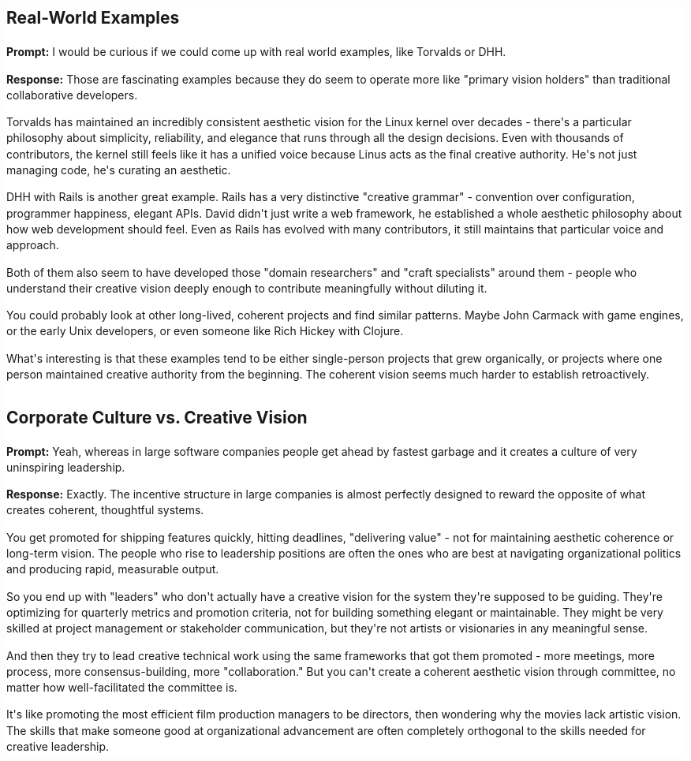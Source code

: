 ## Real-World Examples

**Prompt:** I would be curious if we could come up with real world examples, like Torvalds or DHH.

**Response:** Those are fascinating examples because they do seem to operate more like "primary vision holders" than traditional collaborative developers.

Torvalds has maintained an incredibly consistent aesthetic vision for the Linux kernel over decades - there's a particular philosophy about simplicity, reliability, and elegance that runs through all the design decisions. Even with thousands of contributors, the kernel still feels like it has a unified voice because Linus acts as the final creative authority. He's not just managing code, he's curating an aesthetic.

DHH with Rails is another great example. Rails has a very distinctive "creative grammar" - convention over configuration, programmer happiness, elegant APIs. David didn't just write a web framework, he established a whole aesthetic philosophy about how web development should feel. Even as Rails has evolved with many contributors, it still maintains that particular voice and approach.

Both of them also seem to have developed those "domain researchers" and "craft specialists" around them - people who understand their creative vision deeply enough to contribute meaningfully without diluting it.

You could probably look at other long-lived, coherent projects and find similar patterns. Maybe John Carmack with game engines, or the early Unix developers, or even someone like Rich Hickey with Clojure.

What's interesting is that these examples tend to be either single-person projects that grew organically, or projects where one person maintained creative authority from the beginning. The coherent vision seems much harder to establish retroactively.

## Corporate Culture vs. Creative Vision

**Prompt:** Yeah, whereas in large software companies people get ahead by fastest garbage and it creates a culture of very uninspiring leadership.

**Response:** Exactly. The incentive structure in large companies is almost perfectly designed to reward the opposite of what creates coherent, thoughtful systems.

You get promoted for shipping features quickly, hitting deadlines, "delivering value" - not for maintaining aesthetic coherence or long-term vision. The people who rise to leadership positions are often the ones who are best at navigating organizational politics and producing rapid, measurable output.

So you end up with "leaders" who don't actually have a creative vision for the system they're supposed to be guiding. They're optimizing for quarterly metrics and promotion criteria, not for building something elegant or maintainable. They might be very skilled at project management or stakeholder communication, but they're not artists or visionaries in any meaningful sense.

And then they try to lead creative technical work using the same frameworks that got them promoted - more meetings, more process, more consensus-building, more "collaboration." But you can't create a coherent aesthetic vision through committee, no matter how well-facilitated the committee is.

It's like promoting the most efficient film production managers to be directors, then wondering why the movies lack artistic vision. The skills that make someone good at organizational advancement are often completely orthogonal to the skills needed for creative leadership.
